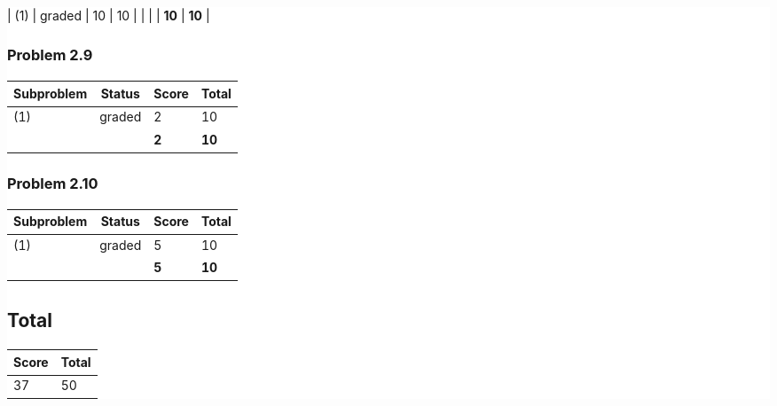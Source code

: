 | (1) | graded | 10 | 10 |
| | | **10** | **10** |
### Problem 2.9
| Subproblem | Status | Score | Total |
| --- | --- | --- | --- |
| (1) | graded | 2 | 10 |
| | | **2** | **10** |
### Problem 2.10
| Subproblem | Status | Score | Total |
| --- | --- | --- | --- |
| (1) | graded | 5 | 10 |
| | | **5** | **10** |
## Total
| Score | Total |
| --- | --- |
| 37 | 50 |
